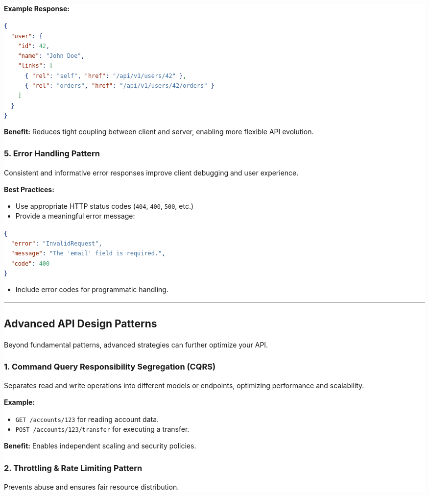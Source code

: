 **Example Response:**
```json
{
  "user": {
    "id": 42,
    "name": "John Doe",
    "links": [
      { "rel": "self", "href": "/api/v1/users/42" },
      { "rel": "orders", "href": "/api/v1/users/42/orders" }
    ]
  }
}
```

**Benefit:** Reduces tight coupling between client and server, enabling more flexible API evolution.

### 5. Error Handling Pattern

Consistent and informative error responses improve client debugging and user experience.

**Best Practices:**
- Use appropriate HTTP status codes (`404`, `400`, `500`, etc.)
- Provide a meaningful error message:
  
```json
{
  "error": "InvalidRequest",
  "message": "The 'email' field is required.",
  "code": 400
}
```

- Include error codes for programmatic handling.

---

## Advanced API Design Patterns

Beyond fundamental patterns, advanced strategies can further optimize your API.

### 1. Command Query Responsibility Segregation (CQRS)

Separates read and write operations into different models or endpoints, optimizing performance and scalability.

**Example:**
- `GET /accounts/123` for reading account data.
- `POST /accounts/123/transfer` for executing a transfer.

**Benefit:** Enables independent scaling and security policies.

### 2. Throttling & Rate Limiting Pattern

Prevents abuse and ensures fair resource distribution.
